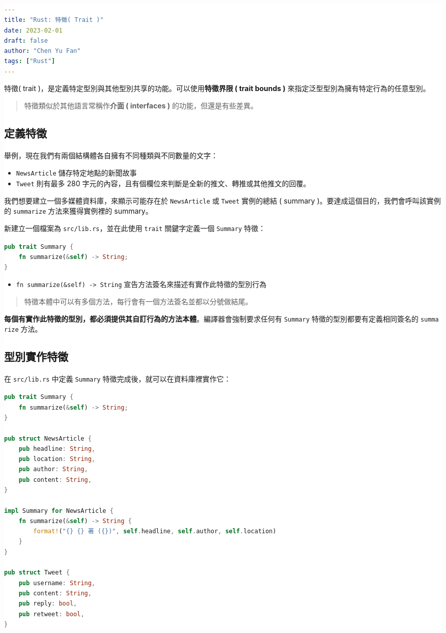 ```yaml
---
title: "Rust: 特徵( Trait )"
date: 2023-02-01
draft: false
author: "Chen Yu Fan"
tags: ["Rust"]
---
```


特徵( trait )，是定義特定型別與其他型別共享的功能。可以使用**特徵界限 ( trait bounds )** 來指定泛型型別為擁有特定行為的任意型別。

> 特徵類似於其他語言常稱作**介面 ( interfaces )** 的功能，但還是有些差異。



## 定義特徵

舉例，現在我們有兩個結構體各自擁有不同種類與不同數量的文字：

- `NewsArticle` 儲存特定地點的新聞故事
- `Tweet` 則有最多 280 字元的內容，且有個欄位來判斷是全新的推文、轉推或其他推文的回覆。

我們想要建立一個多媒體資料庫，來顯示可能存在於 `NewsArticle` 或 `Tweet` 實例的總結 ( summary )。要達成這個目的，我們會呼叫該實例的 `summarize` 方法來獲得實例裡的 summary。

新建立一個檔案為 `src/lib.rs`，並在此使用 `trait` 關鍵字定義一個 `Summary` 特徵：

```rust
pub trait Summary {
    fn summarize(&self) -> String;
}
```

- `fn summarize(&self) -> String` 宣告方法簽名來描述有實作此特徵的型別行為

> 特徵本體中可以有多個方法，每行會有一個方法簽名並都以分號做結尾。

**每個有實作此特徵的型別，都必須提供其自訂行為的方法本體**。編譯器會強制要求任何有 `Summary` 特徵的型別都要有定義相同簽名的 `summarize` 方法。

## 型別實作特徵

在 `src/lib.rs` 中定義 `Summary` 特徵完成後，就可以在資料庫裡實作它：

```rust
pub trait Summary {
    fn summarize(&self) -> String;
}

pub struct NewsArticle {
    pub headline: String,
    pub location: String,
    pub author: String,
    pub content: String,
}

impl Summary for NewsArticle {
    fn summarize(&self) -> String {
        format!("{} {} 著 ({})", self.headline, self.author, self.location)
    }
}

pub struct Tweet {
    pub username: String,
    pub content: String,
    pub reply: bool,
    pub retweet: bool,
}

```